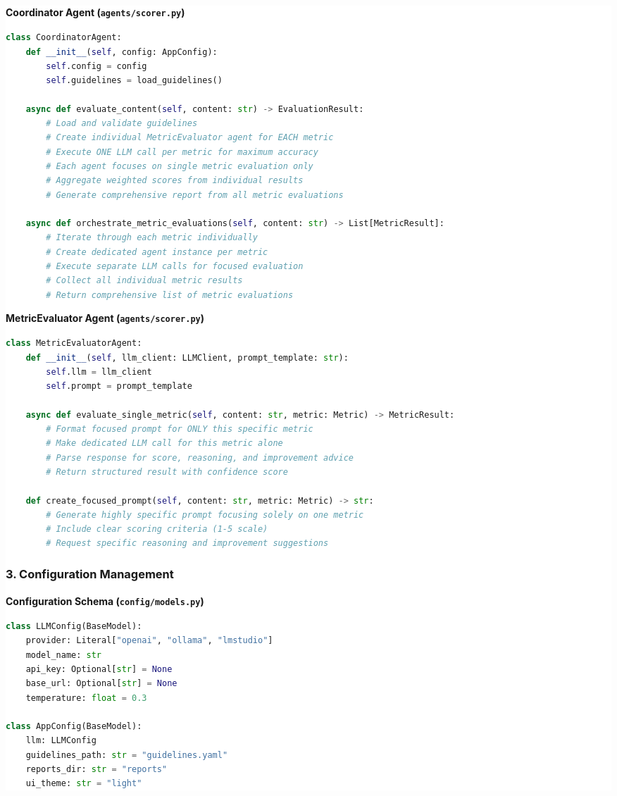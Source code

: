 **Coordinator Agent (`agents/scorer.py`)**
```python
class CoordinatorAgent:
    def __init__(self, config: AppConfig):
        self.config = config
        self.guidelines = load_guidelines()
        
    async def evaluate_content(self, content: str) -> EvaluationResult:
        # Load and validate guidelines
        # Create individual MetricEvaluator agent for EACH metric
        # Execute ONE LLM call per metric for maximum accuracy
        # Each agent focuses on single metric evaluation only
        # Aggregate weighted scores from individual results
        # Generate comprehensive report from all metric evaluations
        
    async def orchestrate_metric_evaluations(self, content: str) -> List[MetricResult]:
        # Iterate through each metric individually
        # Create dedicated agent instance per metric
        # Execute separate LLM calls for focused evaluation
        # Collect all individual metric results
        # Return comprehensive list of metric evaluations
```

**MetricEvaluator Agent (`agents/scorer.py`)**
```python
class MetricEvaluatorAgent:
    def __init__(self, llm_client: LLMClient, prompt_template: str):
        self.llm = llm_client
        self.prompt = prompt_template
        
    async def evaluate_single_metric(self, content: str, metric: Metric) -> MetricResult:
        # Format focused prompt for ONLY this specific metric
        # Make dedicated LLM call for this metric alone
        # Parse response for score, reasoning, and improvement advice
        # Return structured result with confidence score
        
    def create_focused_prompt(self, content: str, metric: Metric) -> str:
        # Generate highly specific prompt focusing solely on one metric
        # Include clear scoring criteria (1-5 scale)
        # Request specific reasoning and improvement suggestions
```

### 3. Configuration Management

**Configuration Schema (`config/models.py`)**
```python
class LLMConfig(BaseModel):
    provider: Literal["openai", "ollama", "lmstudio"]
    model_name: str
    api_key: Optional[str] = None
    base_url: Optional[str] = None
    temperature: float = 0.3

class AppConfig(BaseModel):
    llm: LLMConfig
    guidelines_path: str = "guidelines.yaml"
    reports_dir: str = "reports"
    ui_theme: str = "light"
```
